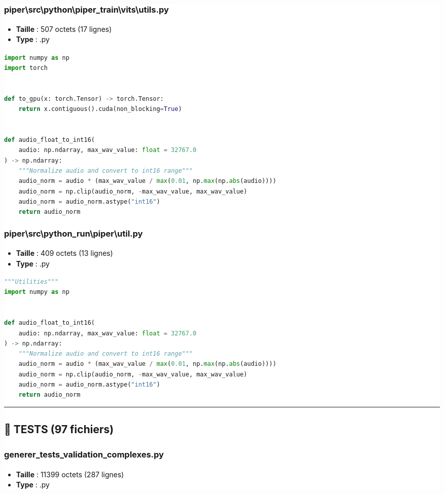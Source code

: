 ### **piper\src\python\piper_train\vits\utils.py**
- **Taille** : 507 octets (17 lignes)
- **Type** : .py

```python
import numpy as np
import torch


def to_gpu(x: torch.Tensor) -> torch.Tensor:
    return x.contiguous().cuda(non_blocking=True)


def audio_float_to_int16(
    audio: np.ndarray, max_wav_value: float = 32767.0
) -> np.ndarray:
    """Normalize audio and convert to int16 range"""
    audio_norm = audio * (max_wav_value / max(0.01, np.max(np.abs(audio))))
    audio_norm = np.clip(audio_norm, -max_wav_value, max_wav_value)
    audio_norm = audio_norm.astype("int16")
    return audio_norm

```

### **piper\src\python_run\piper\util.py**
- **Taille** : 409 octets (13 lignes)
- **Type** : .py

```python
"""Utilities"""
import numpy as np


def audio_float_to_int16(
    audio: np.ndarray, max_wav_value: float = 32767.0
) -> np.ndarray:
    """Normalize audio and convert to int16 range"""
    audio_norm = audio * (max_wav_value / max(0.01, np.max(np.abs(audio))))
    audio_norm = np.clip(audio_norm, -max_wav_value, max_wav_value)
    audio_norm = audio_norm.astype("int16")
    return audio_norm

```

---

## 🔧 TESTS (97 fichiers)

### **generer_tests_validation_complexes.py**
- **Taille** : 11399 octets (287 lignes)
- **Type** : .py
